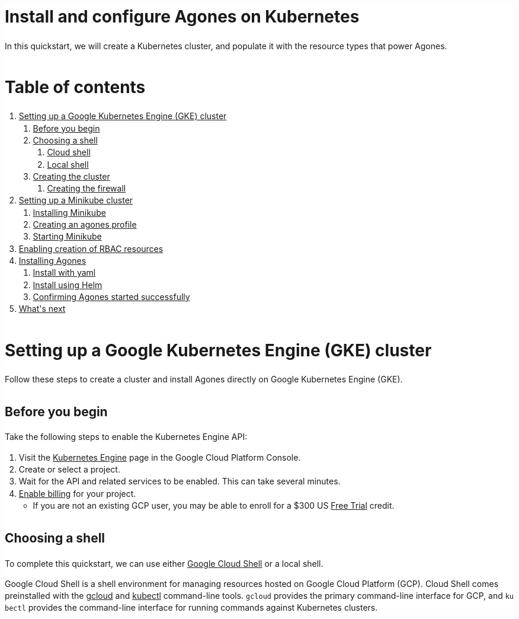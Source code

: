 # Install and configure Agones on Kubernetes

In this quickstart, we will create a Kubernetes cluster, and populate it with the resource types that power Agones.

# Table of contents

1. [Setting up a Google Kubernetes Engine (GKE) cluster](#setting-up-a-google-kubernetes-engine-gke-cluster)
   1. [Before you begin](#before-you-begin)
   1. [Choosing a shell](#choosing-a-shell)
      1. [Cloud shell](#cloud-shell)
      1. [Local shell](#local-shell)
   1. [Creating the cluster](#creating-the-cluster)
      1. [Creating the firewall](#creating-the-firewall)
1. [Setting up a Minikube cluster](#setting-up-a-minikube-cluster)
   1. [Installing Minikube](#installing-minikube)
   1. [Creating an agones profile](#creating-an-agones-profile)
   1. [Starting Minikube](#starting-minikube)
1. [Enabling creation of RBAC resources](#enabling-creation-of-rbac-resources)
1. [Installing Agones](#installing-agones)
   1. [Install with yaml](#install-with-yaml)
   1. [Install using Helm](#install-using-helm)
   1. [Confirming Agones started successfully](#confirming-agones-started-successfully)
1. [What's next](#whats-next)

# Setting up a Google Kubernetes Engine (GKE) cluster

Follow these steps to create a cluster and install Agones directly on Google Kubernetes Engine (GKE).

## Before you begin

Take the following steps to enable the Kubernetes Engine API:

1. Visit the [Kubernetes Engine][kubernetes] page in the Google Cloud Platform Console.
1. Create or select a project.
1. Wait for the API and related services to be enabled. This can take several minutes.
1. [Enable billing][billing] for your project.
   * If you are not an existing GCP user, you may be able to enroll for a $300 US [Free Trial][trial] credit.

[kubernetes]: https://pantheon.corp.google.com/kubernetes/list
[billing]: https://support.google.com/cloud/answer/6293499#enable-billing
[trial]: https://cloud.google.com/free/

## Choosing a shell

To complete this quickstart, we can use either [Google Cloud Shell][cloud-shell] or a local shell.

Google Cloud Shell is a shell environment for managing resources hosted on Google Cloud Platform (GCP). Cloud Shell comes preinstalled with the [gcloud][gcloud] and [kubectl][kubectl] command-line tools. `gcloud` provides the primary command-line interface for GCP, and `kubectl` provides the command-line interface for running commands against Kubernetes clusters.


[cloud-shell]: https://cloud.google.com/shell/
[gcloud]: https://cloud.google.com/sdk/gcloud/
[kubectl]: https://kubernetes.io/docs/user-guide/kubectl-overview/
[cloud]: https://console.cloud.google.com/home/dashboard
[zones]: https://cloud.google.com/compute/docs/regions-zones/#available
[gcloud-install]: https://cloud.google.com/sdk/docs/quickstarts
[cluster]: https://cloud.google.com/kubernetes-engine/docs/concepts/cluster-architecture
[vms]: https://cloud.google.com/compute/docs/instances/
[minikube]: https://github.com/kubernetes/minikube#installation
[vb]: https://www.virtualbox.org
[agones-install-file]: ../install/yaml/install.yaml
[helm]: https://docs.helm.sh
[agones-install-guide]: ../install/helm/README.md
[crds]: https://kubernetes.io/docs/concepts/api-extension/custom-resources/
[quickstart]: /docs/create_gameserver.md